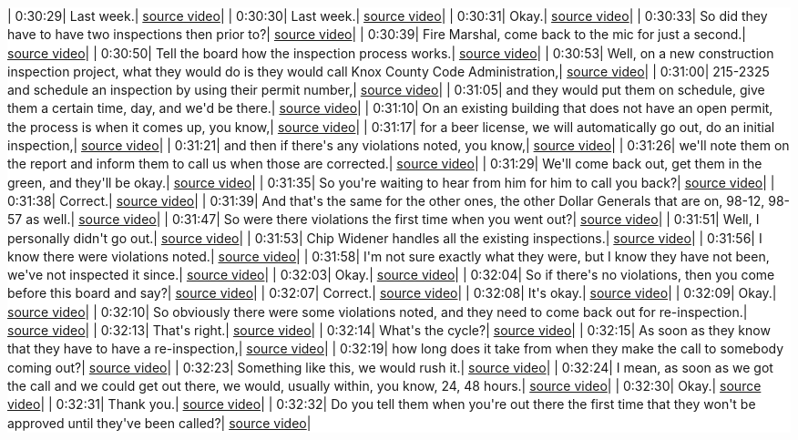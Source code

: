 | 0:30:29| Last week.| [source video](https://archive.org/details/cocom080527beerzoning?start=1829)|
| 0:30:30| Last week.| [source video](https://archive.org/details/cocom080527beerzoning?start=1830)|
| 0:30:31| Okay.| [source video](https://archive.org/details/cocom080527beerzoning?start=1831)|
| 0:30:33| So did they have to have two inspections then prior to?| [source video](https://archive.org/details/cocom080527beerzoning?start=1833)|
| 0:30:39| Fire Marshal, come back to the mic for just a second.| [source video](https://archive.org/details/cocom080527beerzoning?start=1839)|
| 0:30:50| Tell the board how the inspection process works.| [source video](https://archive.org/details/cocom080527beerzoning?start=1850)|
| 0:30:53| Well, on a new construction inspection project, what they would do is they would call Knox County Code Administration,| [source video](https://archive.org/details/cocom080527beerzoning?start=1853)|
| 0:31:00| 215-2325 and schedule an inspection by using their permit number,| [source video](https://archive.org/details/cocom080527beerzoning?start=1860)|
| 0:31:05| and they would put them on schedule, give them a certain time, day, and we'd be there.| [source video](https://archive.org/details/cocom080527beerzoning?start=1865)|
| 0:31:10| On an existing building that does not have an open permit, the process is when it comes up, you know,| [source video](https://archive.org/details/cocom080527beerzoning?start=1870)|
| 0:31:17| for a beer license, we will automatically go out, do an initial inspection,| [source video](https://archive.org/details/cocom080527beerzoning?start=1877)|
| 0:31:21| and then if there's any violations noted, you know,| [source video](https://archive.org/details/cocom080527beerzoning?start=1881)|
| 0:31:26| we'll note them on the report and inform them to call us when those are corrected.| [source video](https://archive.org/details/cocom080527beerzoning?start=1886)|
| 0:31:29| We'll come back out, get them in the green, and they'll be okay.| [source video](https://archive.org/details/cocom080527beerzoning?start=1889)|
| 0:31:35| So you're waiting to hear from him for him to call you back?| [source video](https://archive.org/details/cocom080527beerzoning?start=1895)|
| 0:31:38| Correct.| [source video](https://archive.org/details/cocom080527beerzoning?start=1898)|
| 0:31:39| And that's the same for the other ones, the other Dollar Generals that are on, 98-12, 98-57 as well.| [source video](https://archive.org/details/cocom080527beerzoning?start=1899)|
| 0:31:47| So were there violations the first time when you went out?| [source video](https://archive.org/details/cocom080527beerzoning?start=1907)|
| 0:31:51| Well, I personally didn't go out.| [source video](https://archive.org/details/cocom080527beerzoning?start=1911)|
| 0:31:53| Chip Widener handles all the existing inspections.| [source video](https://archive.org/details/cocom080527beerzoning?start=1913)|
| 0:31:56| I know there were violations noted.| [source video](https://archive.org/details/cocom080527beerzoning?start=1916)|
| 0:31:58| I'm not sure exactly what they were, but I know they have not been, we've not inspected it since.| [source video](https://archive.org/details/cocom080527beerzoning?start=1918)|
| 0:32:03| Okay.| [source video](https://archive.org/details/cocom080527beerzoning?start=1923)|
| 0:32:04| So if there's no violations, then you come before this board and say?| [source video](https://archive.org/details/cocom080527beerzoning?start=1924)|
| 0:32:07| Correct.| [source video](https://archive.org/details/cocom080527beerzoning?start=1927)|
| 0:32:08| It's okay.| [source video](https://archive.org/details/cocom080527beerzoning?start=1928)|
| 0:32:09| Okay.| [source video](https://archive.org/details/cocom080527beerzoning?start=1929)|
| 0:32:10| So obviously there were some violations noted, and they need to come back out for re-inspection.| [source video](https://archive.org/details/cocom080527beerzoning?start=1930)|
| 0:32:13| That's right.| [source video](https://archive.org/details/cocom080527beerzoning?start=1933)|
| 0:32:14| What's the cycle?| [source video](https://archive.org/details/cocom080527beerzoning?start=1934)|
| 0:32:15| As soon as they know that they have to have a re-inspection,| [source video](https://archive.org/details/cocom080527beerzoning?start=1935)|
| 0:32:19| how long does it take from when they make the call to somebody coming out?| [source video](https://archive.org/details/cocom080527beerzoning?start=1939)|
| 0:32:23| Something like this, we would rush it.| [source video](https://archive.org/details/cocom080527beerzoning?start=1943)|
| 0:32:24| I mean, as soon as we got the call and we could get out there, we would, usually within, you know, 24, 48 hours.| [source video](https://archive.org/details/cocom080527beerzoning?start=1944)|
| 0:32:30| Okay.| [source video](https://archive.org/details/cocom080527beerzoning?start=1950)|
| 0:32:31| Thank you.| [source video](https://archive.org/details/cocom080527beerzoning?start=1951)|
| 0:32:32| Do you tell them when you're out there the first time that they won't be approved until they've been called?| [source video](https://archive.org/details/cocom080527beerzoning?start=1952)|